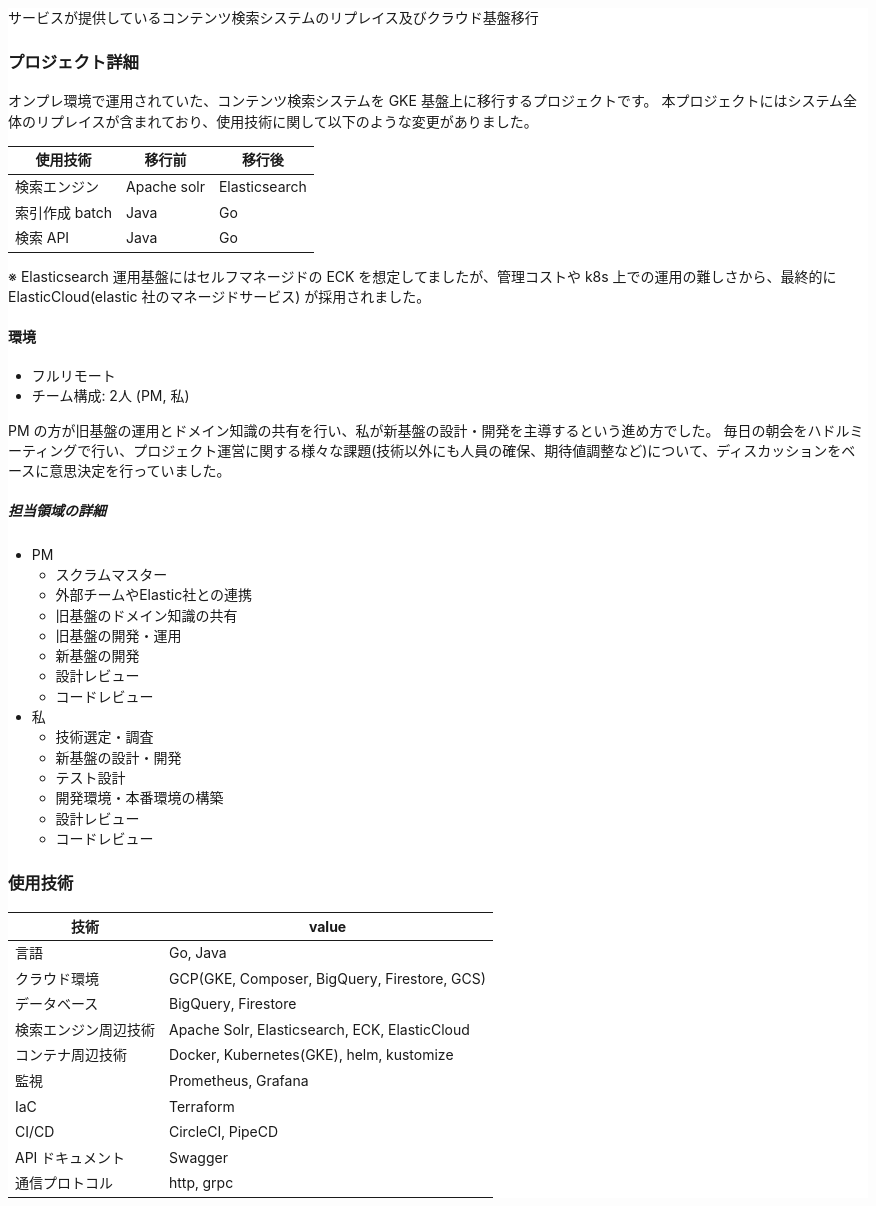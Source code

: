 サービスが提供しているコンテンツ検索システムのリプレイス及びクラウド基盤移行

### プロジェクト詳細

オンプレ環境で運用されていた、コンテンツ検索システムを GKE 基盤上に移行するプロジェクトです。
本プロジェクトにはシステム全体のリプレイスが含まれており、使用技術に関して以下のような変更がありました。

| 使用技術       | 移行前         | 移行後           |
|------------|-------------|---------------|
| 検索エンジン     | Apache solr | Elasticsearch |
| 索引作成 batch | Java        | Go            |
| 検索 API     | Java        | Go            |

※ Elasticsearch 運用基盤にはセルフマネージドの ECK を想定してましたが、管理コストや k8s 上での運用の難しさから、最終的に ElasticCloud(elastic
社のマネージドサービス) が採用されました。

#### 環境

- フルリモート
- チーム構成: 2人 (PM, 私)

PM の方が旧基盤の運用とドメイン知識の共有を行い、私が新基盤の設計・開発を主導するという進め方でした。
毎日の朝会をハドルミーティングで行い、プロジェクト運営に関する様々な課題(技術以外にも人員の確保、期待値調整など)について、ディスカッションをベースに意思決定を行っていました。

##### 担当領域の詳細

- PM
    - スクラムマスター
    - 外部チームやElastic社との連携
    - 旧基盤のドメイン知識の共有
    - 旧基盤の開発・運用
    - 新基盤の開発
    - 設計レビュー
    - コードレビュー
- 私
    - 技術選定・調査
    - 新基盤の設計・開発
    - テスト設計
    - 開発環境・本番環境の構築
    - 設計レビュー
    - コードレビュー

### 使用技術

| 技術         | value                                         |
|------------|-----------------------------------------------|
| 言語         | Go, Java                                      |
| クラウド環境     | GCP(GKE, Composer, BigQuery, Firestore, GCS)  |
| データベース     | BigQuery, Firestore                           |
| 検索エンジン周辺技術 | Apache Solr, Elasticsearch, ECK, ElasticCloud |
| コンテナ周辺技術   | Docker, Kubernetes(GKE), helm, kustomize      |
| 監視         | Prometheus, Grafana                           |
| IaC        | Terraform                                     |
| CI/CD      | CircleCI, PipeCD                              |
| API ドキュメント | Swagger                                       |
| 通信プロトコル    | http, grpc                                    |

